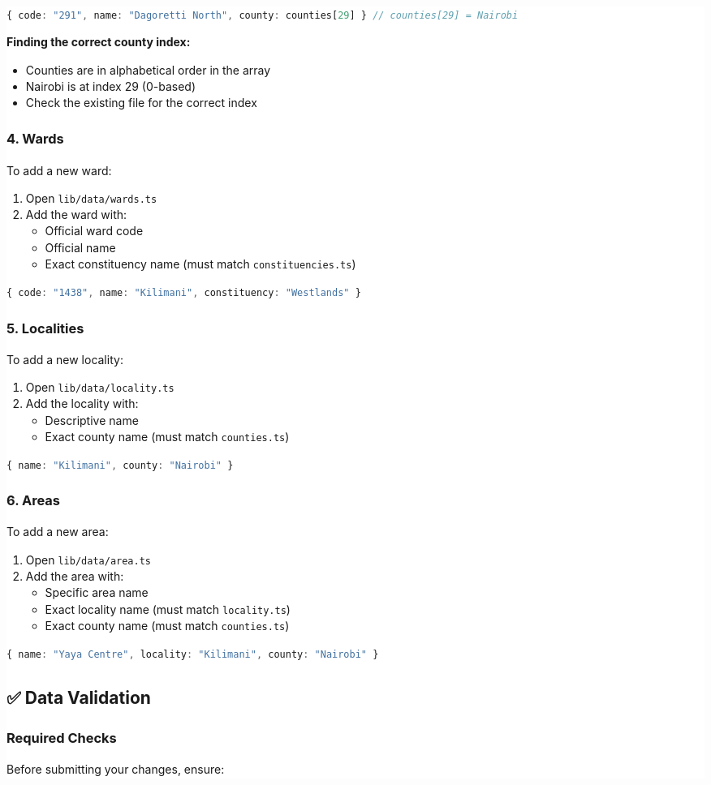 ```typescript
{ code: "291", name: "Dagoretti North", county: counties[29] } // counties[29] = Nairobi
```

**Finding the correct county index:**

- Counties are in alphabetical order in the array
- Nairobi is at index 29 (0-based)
- Check the existing file for the correct index

### 4. Wards

To add a new ward:

1. Open `lib/data/wards.ts`
2. Add the ward with:
   - Official ward code
   - Official name
   - Exact constituency name (must match `constituencies.ts`)

```typescript
{ code: "1438", name: "Kilimani", constituency: "Westlands" }
```

### 5. Localities

To add a new locality:

1. Open `lib/data/locality.ts`
2. Add the locality with:
   - Descriptive name
   - Exact county name (must match `counties.ts`)

```typescript
{ name: "Kilimani", county: "Nairobi" }
```

### 6. Areas

To add a new area:

1. Open `lib/data/area.ts`
2. Add the area with:
   - Specific area name
   - Exact locality name (must match `locality.ts`)
   - Exact county name (must match `counties.ts`)

```typescript
{ name: "Yaya Centre", locality: "Kilimani", county: "Nairobi" }
```

## ✅ Data Validation

### Required Checks

Before submitting your changes, ensure:
